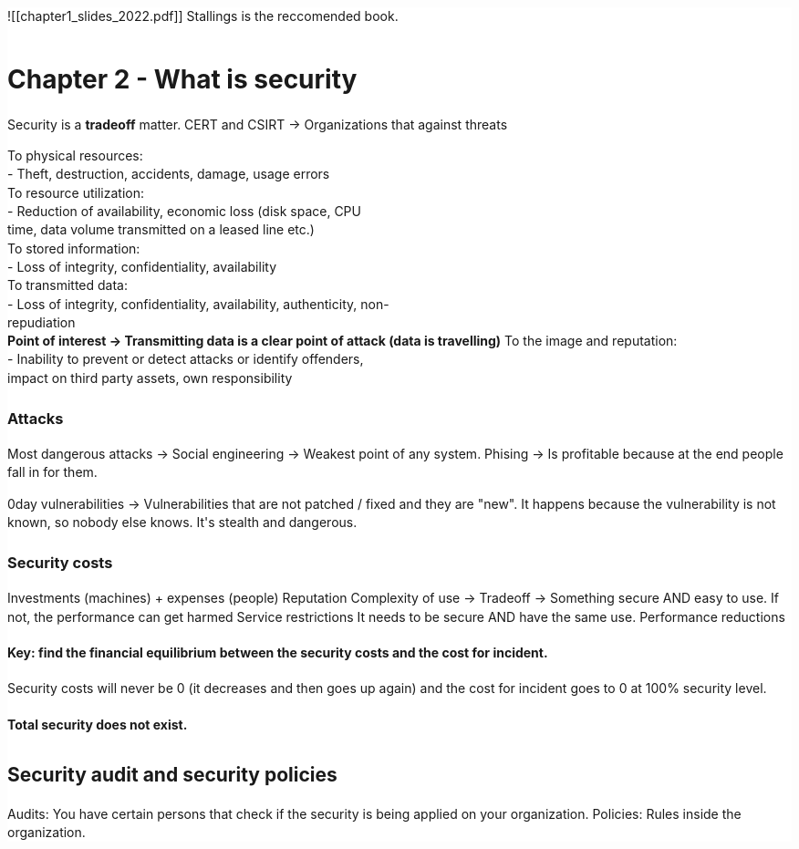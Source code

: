 
![[chapter1_slides_2022.pdf]]
Stallings is the reccomended book.

# Chapter 2 - What is security

Security is a **tradeoff** matter.
CERT and CSIRT -> Organizations that against threats

To physical resources:  
	- Theft, destruction, accidents, damage, usage errors  
To resource utilization:  
	- Reduction of availability, economic loss (disk space, CPU  
time, data volume transmitted on a leased line etc.)  
To stored information:  
	- Loss of integrity, confidentiality, availability  
To transmitted data:  
	- Loss of integrity, confidentiality, availability, authenticity, non-  
repudiation  
	**Point of interest -> Transmitting data is a clear point of attack (data is travelling)**
To the image and reputation:  
	- Inability to prevent or detect attacks or identify offenders,  
impact on third party assets, own responsibility

### Attacks
Most dangerous attacks -> Social engineering -> Weakest point of any system.
Phising -> Is profitable because at the end people fall in for them.

0day vulnerabilities -> Vulnerabilities that are not patched / fixed and they are "new". It happens because the vulnerability is not known, so nobody else knows. It's stealth and dangerous.


### Security costs
Investments (machines) + expenses (people)
Reputation
Complexity of use -> Tradeoff -> Something secure AND easy to use.
	If not, the performance can get harmed
Service restrictions
	It needs to be secure AND have the same use.
Performance reductions

#### Key: find the financial equilibrium between the security costs and the cost for incident.
Security costs will never be 0 (it decreases and then goes up again) and the cost for incident goes to 0 at 100% security level.

#### Total security does not exist.

## Security audit and security policies
Audits: You have certain persons that check if the security is being applied on your organization.
Policies: Rules inside the organization.
